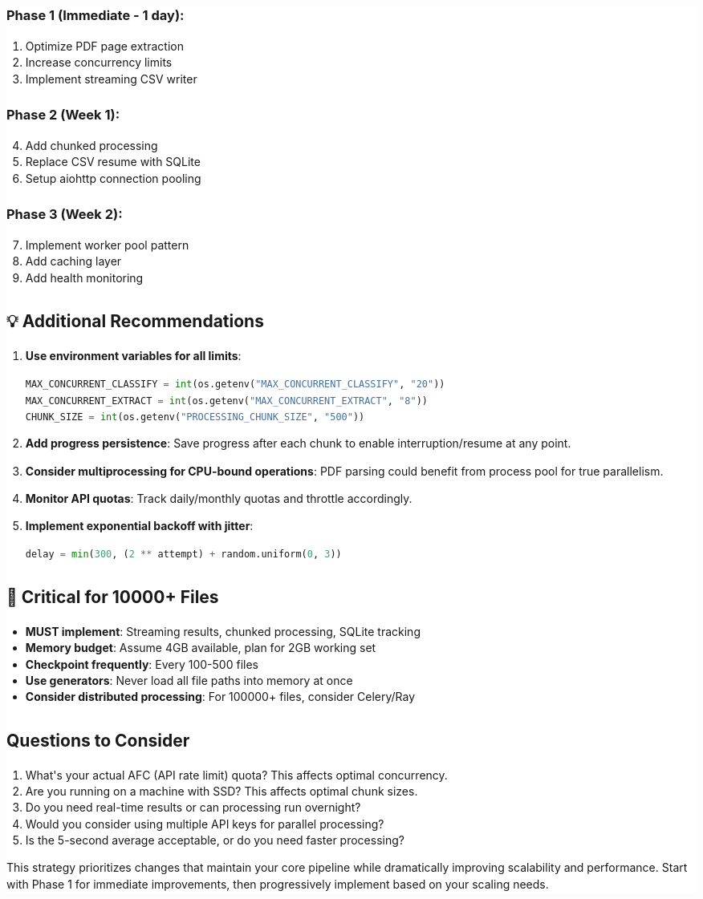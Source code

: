 ### Phase 1 (Immediate - 1 day):
1. Optimize PDF page extraction
2. Increase concurrency limits
3. Implement streaming CSV writer

### Phase 2 (Week 1):
4. Add chunked processing
5. Replace CSV resume with SQLite
6. Setup aiohttp connection pooling

### Phase 3 (Week 2):
7. Implement worker pool pattern
8. Add caching layer
9. Add health monitoring

## 💡 Additional Recommendations

1. **Use environment variables for all limits**:
   ```python
   MAX_CONCURRENT_CLASSIFY = int(os.getenv("MAX_CONCURRENT_CLASSIFY", "20"))
   MAX_CONCURRENT_EXTRACT = int(os.getenv("MAX_CONCURRENT_EXTRACT", "8"))
   CHUNK_SIZE = int(os.getenv("PROCESSING_CHUNK_SIZE", "500"))
   ```

2. **Add progress persistence**:
   Save progress after each chunk to enable interruption/resume at any point.

3. **Consider multiprocessing for CPU-bound operations**:
   PDF parsing could benefit from process pool for true parallelism.

4. **Monitor API quotas**:
   Track daily/monthly quotas and throttle accordingly.

5. **Implement exponential backoff with jitter**:
   ```python
   delay = min(300, (2 ** attempt) + random.uniform(0, 3))
   ```

## 🚨 Critical for 10000+ Files

- **MUST implement**: Streaming results, chunked processing, SQLite tracking
- **Memory budget**: Assume 4GB available, plan for 2GB working set
- **Checkpoint frequently**: Every 100-500 files
- **Use generators**: Never load all file paths into memory at once
- **Consider distributed processing**: For 100000+ files, consider Celery/Ray

## Questions to Consider

1. What's your actual AFC (API rate limit) quota? This affects optimal concurrency.
2. Are you running on a machine with SSD? This affects optimal chunk sizes.
3. Do you need real-time results or can processing run overnight?
4. Would you consider using multiple API keys for parallel processing?
5. Is the 5-second average acceptable, or do you need faster processing?

This strategy prioritizes changes that maintain your core pipeline while dramatically improving scalability and performance. Start with Phase 1 for immediate improvements, then progressively implement based on your scaling needs.